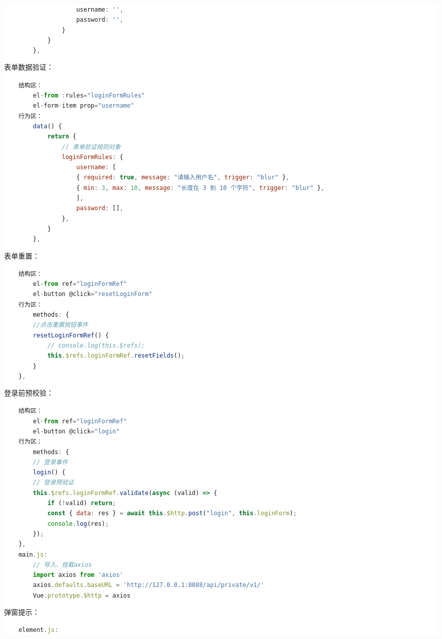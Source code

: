 ```javascript
                    username: '',
                    password: '',
                }
            }
        },
```        
表单数据验证：
```javascript
    结构区：
        el-from :rules="loginFormRules"
        el-form-item prop="username"
    行为区：
        data() {
            return {
                // 表单验证规则对象
                loginFormRules: {
                    username: [
                    { required: true, message: "请输入用户名", trigger: "blur" },
                    { min: 3, max: 10, message: "长度在 3 到 10 个字符", trigger: "blur" },
                    ],
                    password: [],
                },
            }
        },
```
表单重置：
```javascript
    结构区：
        el-from ref="loginFormRef"
        el-button @click="resetLoginForm" 
    行为区：
        methods: {
        //点击重置按钮事件
        resetLoginFormRef() {
            // console.log(this.$refs);
            this.$refs.loginFormRef.resetFields();
        }
    },
```    
登录前预校验：
```javascript
    结构区：
        el-from ref="loginFormRef"
        el-button @click="login"
    行为区：
        methods: {
        // 登录事件
        login() {
        // 登录预验证
        this.$refs.loginFormRef.validate(async (valid) => {
            if (!valid) return;
            const { data: res } = await this.$http.post("login", this.loginForm);
            console.log(res);
        });
    },
    main.js:
        // 导入、挂载axios
        import axios from 'axios'
        axios.defaults.baseURL = 'http://127.0.0.1:8888/api/private/v1/'
        Vue.prototype.$http = axios
```
弹窗提示：
```javascript
    element.js:
```